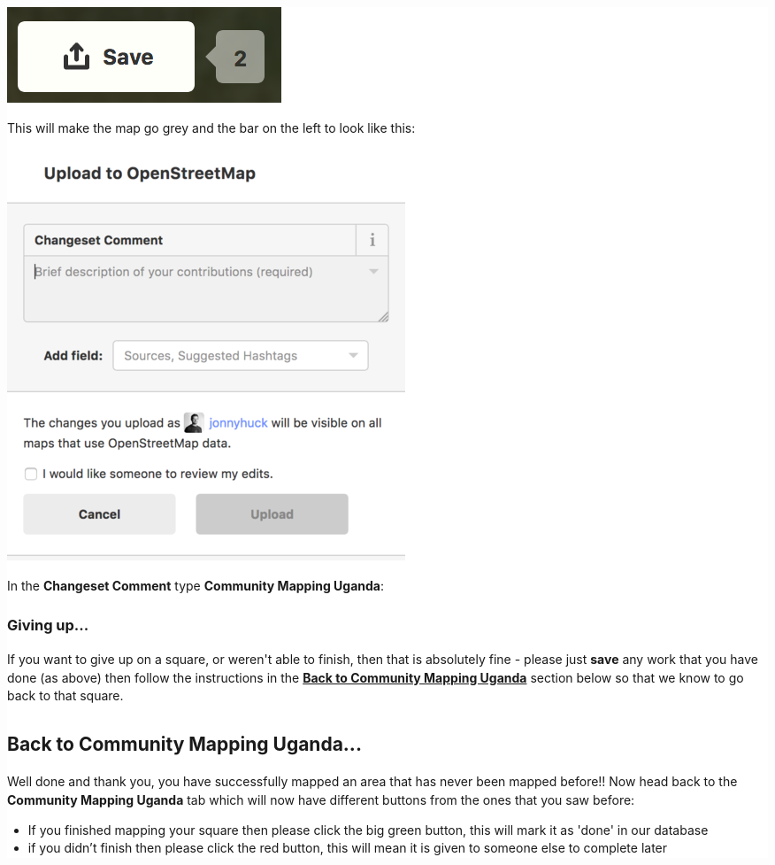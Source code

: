 ![save button](images/save.png)

This will make the map go grey and the bar on the left to look like this:

![save screen](images/savescreen.png)

In the **Changeset Comment** type **Community Mapping Uganda**:

### Giving up...
If you want to give up on a square, or weren't able to finish, then that is absolutely fine - please just **save** any work that you have done (as above) then follow the instructions in the [**Back to Community Mapping Uganda**](#back-to-community-mapping-uganda) section below so that we know to go back to that square.

## Back to Community Mapping Uganda...

Well done and thank you, you have successfully mapped an area that has never been mapped before!! Now head back to the **Community Mapping Uganda** tab which will now have different buttons from the ones that you saw before:
* If you finished mapping your square then please click the big green button, this will mark it as 'done' in our database
* if you didn’t finish then please click the red button, this will mean it is given to someone else to complete later
